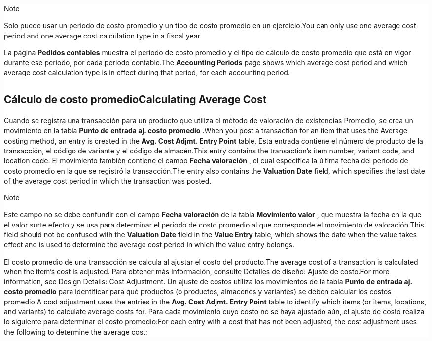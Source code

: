 > [!NOTE]  
>  <span data-ttu-id="f0f2e-125">Solo puede usar un periodo de costo promedio y un tipo de costo promedio en un ejercicio.</span><span class="sxs-lookup"><span data-stu-id="f0f2e-125">You can only use one average cost period and one average cost calculation type in a fiscal year.</span></span>  
>   
>  <span data-ttu-id="f0f2e-126">La página **Pedidos contables** muestra el periodo de costo promedio y el tipo de cálculo de costo promedio que está en vigor durante ese periodo, por cada periodo contable.</span><span class="sxs-lookup"><span data-stu-id="f0f2e-126">The **Accounting Periods** page shows which average cost period and which average cost calculation type is in effect during that period, for each accounting period.</span></span>  

## <a name="calculating-average-cost"></a><span data-ttu-id="f0f2e-127">Cálculo de costo promedio</span><span class="sxs-lookup"><span data-stu-id="f0f2e-127">Calculating Average Cost</span></span>  
 <span data-ttu-id="f0f2e-128">Cuando se registra una transacción para un producto que utiliza el método de valoración de existencias Promedio, se crea un movimiento en la tabla **Punto de entrada aj. costo promedio** .</span><span class="sxs-lookup"><span data-stu-id="f0f2e-128">When you post a transaction for an item that uses the Average costing method, an entry is created in the **Avg. Cost Adjmt. Entry Point** table.</span></span> <span data-ttu-id="f0f2e-129">Esta entrada contiene el número de producto de la transacción, el código de variante y el código de almacén.</span><span class="sxs-lookup"><span data-stu-id="f0f2e-129">This entry contains the transaction’s item number, variant code, and location code.</span></span> <span data-ttu-id="f0f2e-130">El movimiento también contiene el campo **Fecha valoración** , el cual especifica la última fecha del periodo de costo promedio en la que se registró la transacción.</span><span class="sxs-lookup"><span data-stu-id="f0f2e-130">The entry also contains the **Valuation Date** field, which specifies the last date of the average cost period in which the transaction was posted.</span></span>  

> [!NOTE]  
>  <span data-ttu-id="f0f2e-131">Este campo no se debe confundir con el campo **Fecha valoración** de la tabla **Movimiento valor** , que muestra la fecha en la que el valor surte efecto y se usa para determinar el periodo de costo promedio al que corresponde el movimiento de valoración.</span><span class="sxs-lookup"><span data-stu-id="f0f2e-131">This field should not be confused with the **Valuation Date** field in the **Value Entry** table, which shows the date when the value takes effect and is used to determine the average cost period in which the value entry belongs.</span></span>  

 <span data-ttu-id="f0f2e-132">El costo promedio de una transacción se calcula al ajustar el costo del producto.</span><span class="sxs-lookup"><span data-stu-id="f0f2e-132">The average cost of a transaction is calculated when the item’s cost is adjusted.</span></span> <span data-ttu-id="f0f2e-133">Para obtener más información, consulte [Detalles de diseño: Ajuste de costo](design-details-cost-adjustment.md).</span><span class="sxs-lookup"><span data-stu-id="f0f2e-133">For more information, see [Design Details: Cost Adjustment](design-details-cost-adjustment.md).</span></span> <span data-ttu-id="f0f2e-134">Un ajuste de costos utiliza los movimientos de la tabla **Punto de entrada aj. costo promedio** para identificar para qué productos (o productos, almacenes y variantes) se deben calcular los costos promedio.</span><span class="sxs-lookup"><span data-stu-id="f0f2e-134">A cost adjustment uses the entries in the **Avg. Cost Adjmt. Entry Point** table to identify which items (or items, locations, and variants) to calculate average costs for.</span></span> <span data-ttu-id="f0f2e-135">Para cada movimiento cuyo costo no se haya ajustado aún, el ajuste de costo realiza lo siguiente para determinar el costo promedio:</span><span class="sxs-lookup"><span data-stu-id="f0f2e-135">For each entry with a cost that has not been adjusted, the cost adjustment uses the following to determine the average cost:</span></span>  

